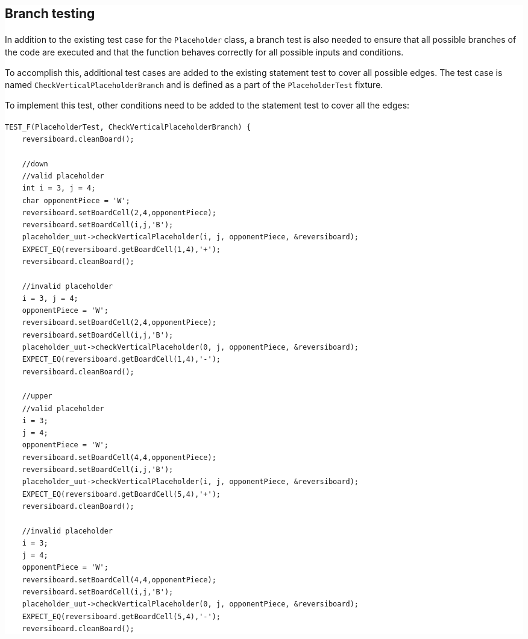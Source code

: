 
## Branch testing 
In addition to the existing test case for the `Placeholder` class, a branch test is also needed to ensure that all possible branches of the code are executed and that the function behaves correctly for all possible inputs and conditions.

To accomplish this, additional test cases are added to the existing statement test to cover all possible edges. The test case is named `CheckVerticalPlaceholderBranch` and is defined as a part of the `PlaceholderTest` fixture.

To implement this test, other conditions need to be added to the statement test to cover all the edges:

    TEST_F(PlaceholderTest, CheckVerticalPlaceholderBranch) {
        reversiboard.cleanBoard();

        //down
        //valid placeholder
        int i = 3, j = 4;
        char opponentPiece = 'W';
        reversiboard.setBoardCell(2,4,opponentPiece);
        reversiboard.setBoardCell(i,j,'B');
        placeholder_uut->checkVerticalPlaceholder(i, j, opponentPiece, &reversiboard);
        EXPECT_EQ(reversiboard.getBoardCell(1,4),'+');
        reversiboard.cleanBoard();

        //invalid placeholder
        i = 3, j = 4;
        opponentPiece = 'W';
        reversiboard.setBoardCell(2,4,opponentPiece);
        reversiboard.setBoardCell(i,j,'B');
        placeholder_uut->checkVerticalPlaceholder(0, j, opponentPiece, &reversiboard);
        EXPECT_EQ(reversiboard.getBoardCell(1,4),'-');
        reversiboard.cleanBoard();

        //upper
        //valid placeholder
        i = 3;
        j = 4;
        opponentPiece = 'W';
        reversiboard.setBoardCell(4,4,opponentPiece);
        reversiboard.setBoardCell(i,j,'B');
        placeholder_uut->checkVerticalPlaceholder(i, j, opponentPiece, &reversiboard);
        EXPECT_EQ(reversiboard.getBoardCell(5,4),'+');
        reversiboard.cleanBoard();

        //invalid placeholder
        i = 3;
        j = 4;
        opponentPiece = 'W';
        reversiboard.setBoardCell(4,4,opponentPiece);
        reversiboard.setBoardCell(i,j,'B');
        placeholder_uut->checkVerticalPlaceholder(0, j, opponentPiece, &reversiboard);
        EXPECT_EQ(reversiboard.getBoardCell(5,4),'-');
        reversiboard.cleanBoard();
        